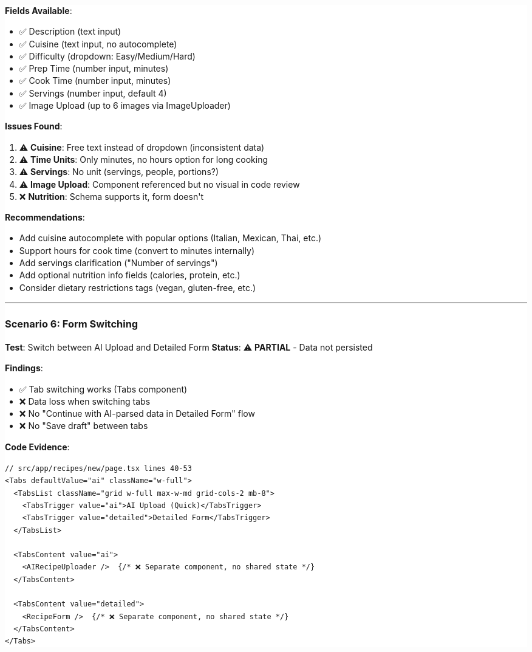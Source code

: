 **Fields Available**:
- ✅ Description (text input)
- ✅ Cuisine (text input, no autocomplete)
- ✅ Difficulty (dropdown: Easy/Medium/Hard)
- ✅ Prep Time (number input, minutes)
- ✅ Cook Time (number input, minutes)
- ✅ Servings (number input, default 4)
- ✅ Image Upload (up to 6 images via ImageUploader)

**Issues Found**:
1. ⚠️ **Cuisine**: Free text instead of dropdown (inconsistent data)
2. ⚠️ **Time Units**: Only minutes, no hours option for long cooking
3. ⚠️ **Servings**: No unit (servings, people, portions?)
4. ⚠️ **Image Upload**: Component referenced but no visual in code review
5. ❌ **Nutrition**: Schema supports it, form doesn't

**Recommendations**:
- Add cuisine autocomplete with popular options (Italian, Mexican, Thai, etc.)
- Support hours for cook time (convert to minutes internally)
- Add servings clarification ("Number of servings")
- Add optional nutrition info fields (calories, protein, etc.)
- Consider dietary restrictions tags (vegan, gluten-free, etc.)

---

### Scenario 6: Form Switching
**Test**: Switch between AI Upload and Detailed Form
**Status**: ⚠️ **PARTIAL** - Data not persisted

**Findings**:
- ✅ Tab switching works (Tabs component)
- ❌ Data loss when switching tabs
- ❌ No "Continue with AI-parsed data in Detailed Form" flow
- ❌ No "Save draft" between tabs

**Code Evidence**:
```tsx
// src/app/recipes/new/page.tsx lines 40-53
<Tabs defaultValue="ai" className="w-full">
  <TabsList className="grid w-full max-w-md grid-cols-2 mb-8">
    <TabsTrigger value="ai">AI Upload (Quick)</TabsTrigger>
    <TabsTrigger value="detailed">Detailed Form</TabsTrigger>
  </TabsList>

  <TabsContent value="ai">
    <AIRecipeUploader />  {/* ❌ Separate component, no shared state */}
  </TabsContent>

  <TabsContent value="detailed">
    <RecipeForm />  {/* ❌ Separate component, no shared state */}
  </TabsContent>
</Tabs>
```
